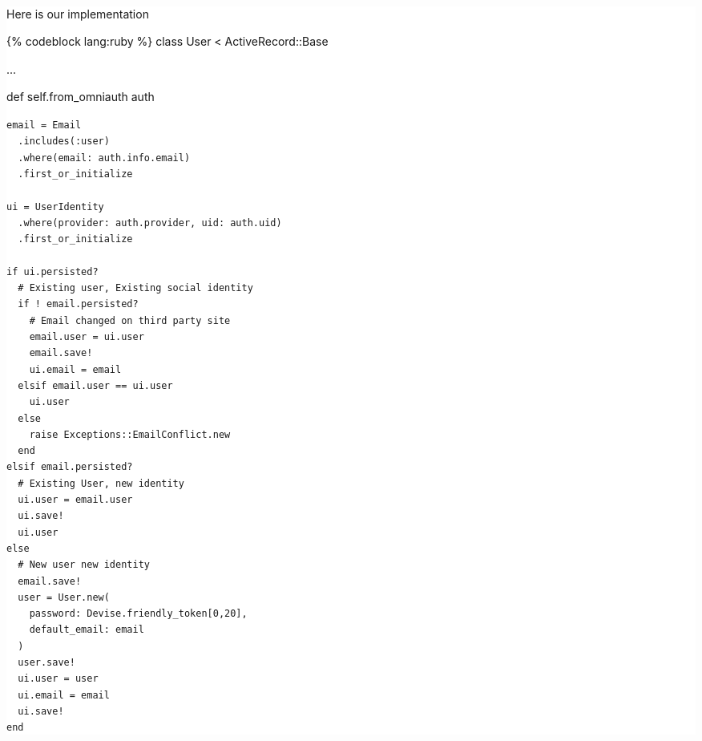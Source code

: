 Here is our implementation

{% codeblock lang:ruby %}
class User < ActiveRecord::Base

  ...

  def self.from_omniauth auth

    email = Email
      .includes(:user)
      .where(email: auth.info.email)
      .first_or_initialize

    ui = UserIdentity
      .where(provider: auth.provider, uid: auth.uid)
      .first_or_initialize

    if ui.persisted?
      # Existing user, Existing social identity
      if ! email.persisted?
        # Email changed on third party site
        email.user = ui.user
        email.save!
        ui.email = email
      elsif email.user == ui.user
        ui.user
      else
        raise Exceptions::EmailConflict.new
      end
    elsif email.persisted?
      # Existing User, new identity
      ui.user = email.user
      ui.save!
      ui.user
    else
      # New user new identity
      email.save!
      user = User.new(
        password: Devise.friendly_token[0,20],
        default_email: email
      )
      user.save!
      ui.user = user
      ui.email = email
      ui.save!
    end
